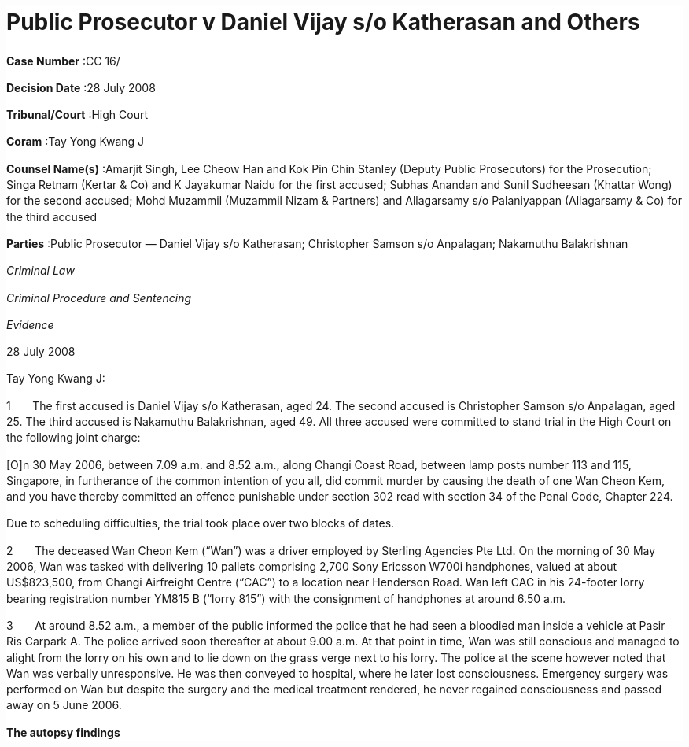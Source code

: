 # Public Prosecutor v Daniel Vijay s/o Katherasan and Others 



**Case Number** :CC 16/ 

**Decision Date** :28 July 2008 

**Tribunal/Court** :High Court 

**Coram** :Tay Yong Kwang J 

**Counsel Name(s)** :Amarjit Singh, Lee Cheow Han and Kok Pin Chin Stanley (Deputy Public Prosecutors) for the Prosecution; Singa Retnam (Kertar & Co) and K Jayakumar Naidu for the first accused; Subhas Anandan and Sunil Sudheesan (Khattar Wong) for the second accused; Mohd Muzammil (Muzammil Nizam & Partners) and Allagarsamy s/o Palaniyappan (Allagarsamy & Co) for the third accused 

**Parties** :Public Prosecutor — Daniel Vijay s/o Katherasan; Christopher Samson s/o Anpalagan; Nakamuthu Balakrishnan 

_Criminal Law_ 

_Criminal Procedure and Sentencing_ 

_Evidence_ 

28 July 2008 

Tay Yong Kwang J: 

1       The first accused is Daniel Vijay s/o Katherasan, aged 24. The second accused is Christopher Samson s/o Anpalagan, aged 25. The third accused is Nakamuthu Balakrishnan, aged 49. All three accused were committed to stand trial in the High Court on the following joint charge: 

 [O]n 30 May 2006, between 7.09 a.m. and 8.52 a.m., along Changi Coast Road, between lamp posts number 113 and 115, Singapore, in furtherance of the common intention of you all, did commit murder by causing the death of one Wan Cheon Kem, and you have thereby committed an offence punishable under section 302 read with section 34 of the Penal Code, Chapter 224. 

Due to scheduling difficulties, the trial took place over two blocks of dates. 

2       The deceased Wan Cheon Kem (“Wan”) was a driver employed by Sterling Agencies Pte Ltd. On the morning of 30 May 2006, Wan was tasked with delivering 10 pallets comprising 2,700 Sony Ericsson W700i handphones, valued at about US$823,500, from Changi Airfreight Centre (“CAC”) to a location near Henderson Road. Wan left CAC in his 24-footer lorry bearing registration number YM815 B (“lorry 815”) with the consignment of handphones at around 6.50 a.m. 

3       At around 8.52 a.m., a member of the public informed the police that he had seen a bloodied man inside a vehicle at Pasir Ris Carpark A. The police arrived soon thereafter at about 9.00 a.m. At that point in time, Wan was still conscious and managed to alight from the lorry on his own and to lie down on the grass verge next to his lorry. The police at the scene however noted that Wan was verbally unresponsive. He was then conveyed to hospital, where he later lost consciousness. Emergency surgery was performed on Wan but despite the surgery and the medical treatment rendered, he never regained consciousness and passed away on 5 June 2006. 


**The autopsy findings** 
